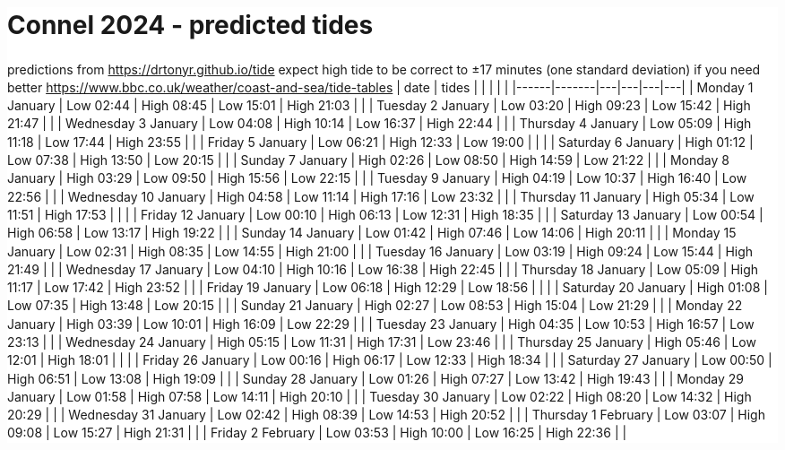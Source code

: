 # Connel 2024 - predicted tides
predictions from https://drtonyr.github.io/tide
expect high tide to be correct to ±17 minutes (one standard deviation)
if you need better https://www.bbc.co.uk/weather/coast-and-sea/tide-tables
| date | tides |   |   |   |   |
|------|-------|---|---|---|---|
| Monday 1 January | Low 02:44 | High 08:45 | Low 15:01 | High 21:03 |  |
| Tuesday 2 January | Low 03:20 | High 09:23 | Low 15:42 | High 21:47 |  |
| Wednesday 3 January | Low 04:08 | High 10:14 | Low 16:37 | High 22:44 |  |
| Thursday 4 January | Low 05:09 | High 11:18 | Low 17:44 | High 23:55 |  |
| Friday 5 January | Low 06:21 | High 12:33 | Low 19:00 |  |  |
| Saturday 6 January | High 01:12 | Low 07:38 | High 13:50 | Low 20:15 |  |
| Sunday 7 January | High 02:26 | Low 08:50 | High 14:59 | Low 21:22 |  |
| Monday 8 January | High 03:29 | Low 09:50 | High 15:56 | Low 22:15 |  |
| Tuesday 9 January | High 04:19 | Low 10:37 | High 16:40 | Low 22:56 |  |
| Wednesday 10 January | High 04:58 | Low 11:14 | High 17:16 | Low 23:32 |  |
| Thursday 11 January | High 05:34 | Low 11:51 | High 17:53 |  |  |
| Friday 12 January | Low 00:10 | High 06:13 | Low 12:31 | High 18:35 |  |
| Saturday 13 January | Low 00:54 | High 06:58 | Low 13:17 | High 19:22 |  |
| Sunday 14 January | Low 01:42 | High 07:46 | Low 14:06 | High 20:11 |  |
| Monday 15 January | Low 02:31 | High 08:35 | Low 14:55 | High 21:00 |  |
| Tuesday 16 January | Low 03:19 | High 09:24 | Low 15:44 | High 21:49 |  |
| Wednesday 17 January | Low 04:10 | High 10:16 | Low 16:38 | High 22:45 |  |
| Thursday 18 January | Low 05:09 | High 11:17 | Low 17:42 | High 23:52 |  |
| Friday 19 January | Low 06:18 | High 12:29 | Low 18:56 |  |  |
| Saturday 20 January | High 01:08 | Low 07:35 | High 13:48 | Low 20:15 |  |
| Sunday 21 January | High 02:27 | Low 08:53 | High 15:04 | Low 21:29 |  |
| Monday 22 January | High 03:39 | Low 10:01 | High 16:09 | Low 22:29 |  |
| Tuesday 23 January | High 04:35 | Low 10:53 | High 16:57 | Low 23:13 |  |
| Wednesday 24 January | High 05:15 | Low 11:31 | High 17:31 | Low 23:46 |  |
| Thursday 25 January | High 05:46 | Low 12:01 | High 18:01 |  |  |
| Friday 26 January | Low 00:16 | High 06:17 | Low 12:33 | High 18:34 |  |
| Saturday 27 January | Low 00:50 | High 06:51 | Low 13:08 | High 19:09 |  |
| Sunday 28 January | Low 01:26 | High 07:27 | Low 13:42 | High 19:43 |  |
| Monday 29 January | Low 01:58 | High 07:58 | Low 14:11 | High 20:10 |  |
| Tuesday 30 January | Low 02:22 | High 08:20 | Low 14:32 | High 20:29 |  |
| Wednesday 31 January | Low 02:42 | High 08:39 | Low 14:53 | High 20:52 |  |
| Thursday 1 February | Low 03:07 | High 09:08 | Low 15:27 | High 21:31 |  |
| Friday 2 February | Low 03:53 | High 10:00 | Low 16:25 | High 22:36 |  |